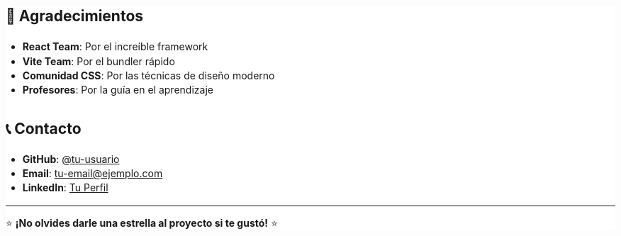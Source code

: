 ## 🙏 Agradecimientos

- **React Team**: Por el increíble framework
- **Vite Team**: Por el bundler rápido
- **Comunidad CSS**: Por las técnicas de diseño moderno
- **Profesores**: Por la guía en el aprendizaje

## 📞 Contacto

- **GitHub**: [@tu-usuario](https://github.com/tu-usuario)
- **Email**: tu-email@ejemplo.com
- **LinkedIn**: [Tu Perfil](https://linkedin.com/in/tu-perfil)

---

⭐ **¡No olvides darle una estrella al proyecto si te gustó!** ⭐

